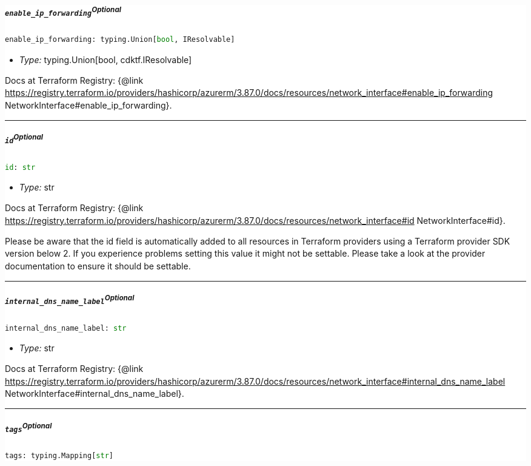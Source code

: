 
##### `enable_ip_forwarding`<sup>Optional</sup> <a name="enable_ip_forwarding" id="@cdktf/provider-azurerm.networkInterface.NetworkInterfaceConfig.property.enableIpForwarding"></a>

```python
enable_ip_forwarding: typing.Union[bool, IResolvable]
```

- *Type:* typing.Union[bool, cdktf.IResolvable]

Docs at Terraform Registry: {@link https://registry.terraform.io/providers/hashicorp/azurerm/3.87.0/docs/resources/network_interface#enable_ip_forwarding NetworkInterface#enable_ip_forwarding}.

---

##### `id`<sup>Optional</sup> <a name="id" id="@cdktf/provider-azurerm.networkInterface.NetworkInterfaceConfig.property.id"></a>

```python
id: str
```

- *Type:* str

Docs at Terraform Registry: {@link https://registry.terraform.io/providers/hashicorp/azurerm/3.87.0/docs/resources/network_interface#id NetworkInterface#id}.

Please be aware that the id field is automatically added to all resources in Terraform providers using a Terraform provider SDK version below 2.
If you experience problems setting this value it might not be settable. Please take a look at the provider documentation to ensure it should be settable.

---

##### `internal_dns_name_label`<sup>Optional</sup> <a name="internal_dns_name_label" id="@cdktf/provider-azurerm.networkInterface.NetworkInterfaceConfig.property.internalDnsNameLabel"></a>

```python
internal_dns_name_label: str
```

- *Type:* str

Docs at Terraform Registry: {@link https://registry.terraform.io/providers/hashicorp/azurerm/3.87.0/docs/resources/network_interface#internal_dns_name_label NetworkInterface#internal_dns_name_label}.

---

##### `tags`<sup>Optional</sup> <a name="tags" id="@cdktf/provider-azurerm.networkInterface.NetworkInterfaceConfig.property.tags"></a>

```python
tags: typing.Mapping[str]
```
